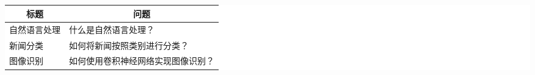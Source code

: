 | 标题                                          | 问题                                                                                                                                                                                                                                                                                                                                                                                                                                                                                                                                                                                                                                                                                                                                                                                                                                                                                                                                                                                                                                                                        |
|-----------------------------------------------|------------------------------------------------------------------------------------------------------------------------------------------------------------------------------------------------------------------------------------------------------------------------------------------------------------------------------------------------------------------------------------------------------------------------------------------------------------------------------------------------------------------------------------------------------------------------------------------------------------------------------------------------------------------------------------------------------------------------------------------------------------------------------------------------------------------------------------------------------------------------------------------------------------------------------------------------------------------------------------------------------------|
| 自然语言处理 | 什么是自然语言处理？                                                                                                                                                                                                                                                                                                                                                                                                                                                                                                                                                                                                                                                                                                                                                                                                                                                                                                                                                                                                                                                |
| 新闻分类 | 如何将新闻按照类别进行分类？                                                                                                                                                                                                                                                                                                                                                                                                                                                                                                                                                                                                                                                                                                                                                                                                                                                                                                                                                                                                                                        |
| 图像识别 | 如何使用卷积神经网络实现图像识别？                                                                                                                                                                                                                                                                                                                                                                                                                                                                                                                                                                                                                                                                                                                                                                                                                                                                                                                                                                                                                                    |
